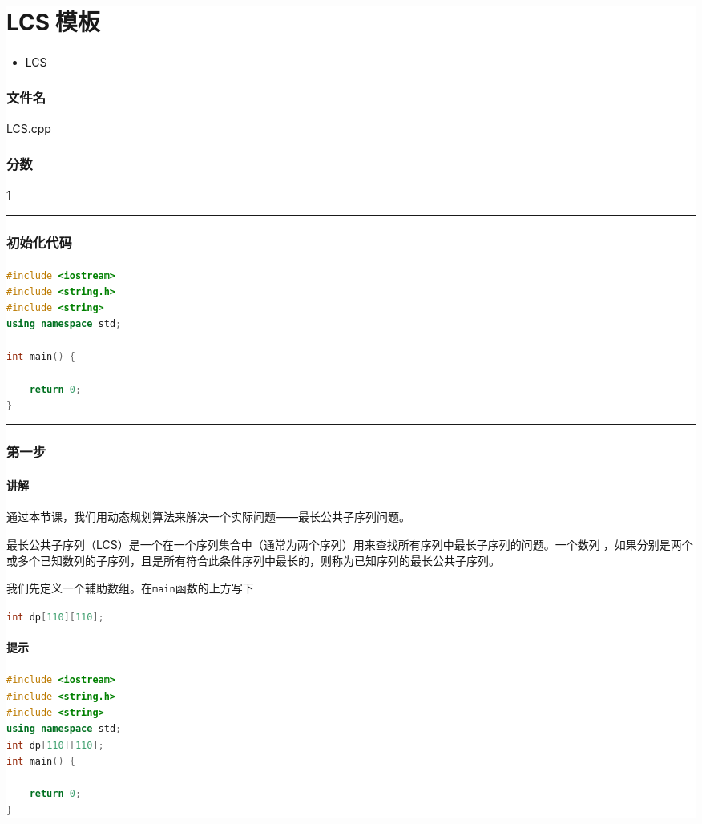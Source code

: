 # LCS 模板
- LCS

### 文件名
LCS.cpp

### 分数
1


---
### 初始化代码
```c++
#include <iostream>
#include <string.h>
#include <string>
using namespace std;

int main() {

    return 0;
}
```

---
### 第一步
#### 讲解
通过本节课，我们用动态规划算法来解决一个实际问题——最长公共子序列问题。

最长公共子序列（LCS）是一个在一个序列集合中（通常为两个序列）用来查找所有序列中最长子序列的问题。一个数列 ，如果分别是两个或多个已知数列的子序列，且是所有符合此条件序列中最长的，则称为已知序列的最长公共子序列。

我们先定义一个辅助数组。在`main`函数的上方写下

```c++
int dp[110][110];
```

#### 提示
```c++
#include <iostream>
#include <string.h>
#include <string>
using namespace std;
int dp[110][110];
int main() {

    return 0;
}
```
